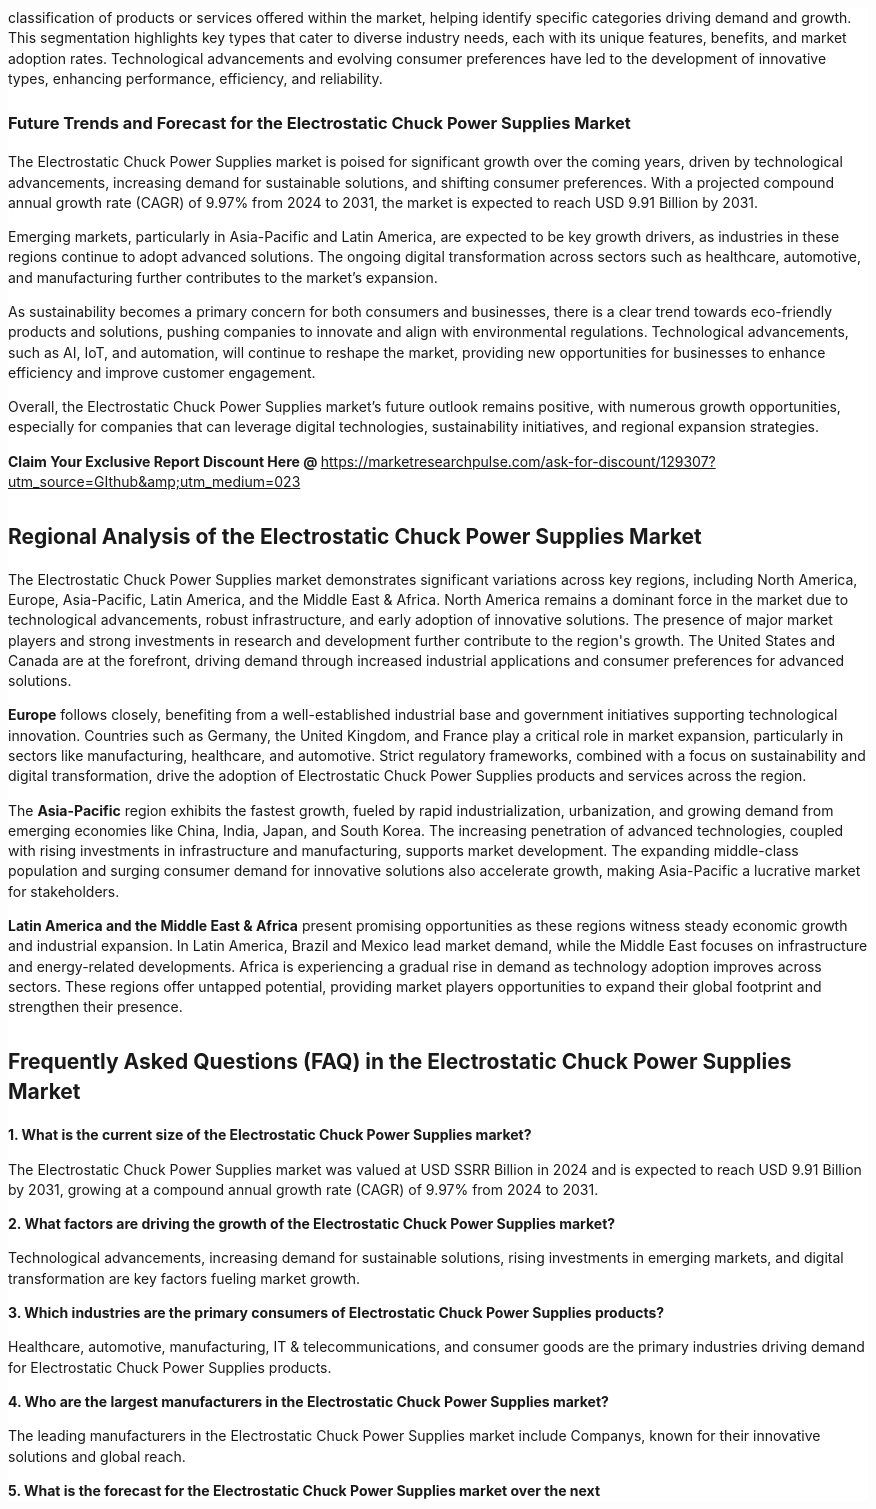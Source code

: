 classification of products or services offered within the market, helping identify specific categories driving demand and growth. This segmentation highlights key types that cater to diverse industry needs, each with its unique features, benefits, and market adoption rates. Technological advancements and evolving consumer preferences have led to the development of innovative types, enhancing performance, efficiency, and reliability.</p><h3>Future Trends and Forecast for the Electrostatic Chuck Power Supplies Market</h3><p>The Electrostatic Chuck Power Supplies market is poised for significant growth over the coming years, driven by technological advancements, increasing demand for sustainable solutions, and shifting consumer preferences. With a projected compound annual growth rate (CAGR) of 9.97% from 2024 to 2031, the market is expected to reach USD 9.91 Billion by 2031.</p><p>Emerging markets, particularly in Asia-Pacific and Latin America, are expected to be key growth drivers, as industries in these regions continue to adopt advanced solutions. The ongoing digital transformation across sectors such as healthcare, automotive, and manufacturing further contributes to the market&rsquo;s expansion.</p><p>As sustainability becomes a primary concern for both consumers and businesses, there is a clear trend towards eco-friendly products and solutions, pushing companies to innovate and align with environmental regulations. Technological advancements, such as AI, IoT, and automation, will continue to reshape the market, providing new opportunities for businesses to enhance efficiency and improve customer engagement.</p><p>Overall, the Electrostatic Chuck Power Supplies market&rsquo;s future outlook remains positive, with numerous growth opportunities, especially for companies that can leverage digital technologies, sustainability initiatives, and regional expansion strategies.</p><p><strong>Claim Your Exclusive Report Discount Here @ </strong><a href="https://marketresearchpulse.com/ask-for-discount/129307?utm_source=GIthub&amp;utm_medium=023">https://marketresearchpulse.com/ask-for-discount/129307?utm_source=GIthub&amp;utm_medium=023</a></p><h2><strong>Regional Analysis of the Electrostatic Chuck Power Supplies Market</strong></h2><p>The Electrostatic Chuck Power Supplies market demonstrates significant variations across key regions, including North America, Europe, Asia-Pacific, Latin America, and the Middle East &amp; Africa. North America remains a dominant force in the market due to technological advancements, robust infrastructure, and early adoption of innovative solutions. The presence of major market players and strong investments in research and development further contribute to the region's growth. The United States and Canada are at the forefront, driving demand through increased industrial applications and consumer preferences for advanced solutions.</p><p><strong>Europe</strong> follows closely, benefiting from a well-established industrial base and government initiatives supporting technological innovation. Countries such as Germany, the United Kingdom, and France play a critical role in market expansion, particularly in sectors like manufacturing, healthcare, and automotive. Strict regulatory frameworks, combined with a focus on sustainability and digital transformation, drive the adoption of Electrostatic Chuck Power Supplies products and services across the region.</p><p>The <strong>Asia-Pacific</strong> region exhibits the fastest growth, fueled by rapid industrialization, urbanization, and growing demand from emerging economies like China, India, Japan, and South Korea. The increasing penetration of advanced technologies, coupled with rising investments in infrastructure and manufacturing, supports market development. The expanding middle-class population and surging consumer demand for innovative solutions also accelerate growth, making Asia-Pacific a lucrative market for stakeholders.</p><p><strong>Latin America and the Middle East &amp; Africa</strong> present promising opportunities as these regions witness steady economic growth and industrial expansion. In Latin America, Brazil and Mexico lead market demand, while the Middle East focuses on infrastructure and energy-related developments. Africa is experiencing a gradual rise in demand as technology adoption improves across sectors. These regions offer untapped potential, providing market players opportunities to expand their global footprint and strengthen their presence.</p><h2><strong>Frequently Asked Questions (FAQ) in the Electrostatic Chuck Power Supplies Market</strong></h2><p><strong>1. What is the current size of the Electrostatic Chuck Power Supplies market?</strong></p><p>The Electrostatic Chuck Power Supplies market was valued at USD SSRR Billion in 2024 and is expected to reach USD 9.91 Billion by 2031, growing at a compound annual growth rate (CAGR) of 9.97% from 2024 to 2031.</p><p><strong>2. What factors are driving the growth of the Electrostatic Chuck Power Supplies market?</strong></p><p>Technological advancements, increasing demand for sustainable solutions, rising investments in emerging markets, and digital transformation are key factors fueling market growth.</p><p><strong>3. Which industries are the primary consumers of Electrostatic Chuck Power Supplies products?</strong></p><p>Healthcare, automotive, manufacturing, IT &amp; telecommunications, and consumer goods are the primary industries driving demand for Electrostatic Chuck Power Supplies products.</p><p><strong>4. Who are the largest manufacturers in the Electrostatic Chuck Power Supplies market?</strong></p><p>The leading manufacturers in the Electrostatic Chuck Power Supplies market include Companys, known for their innovative solutions and global reach.</p><p><strong>5. What is the forecast for the Electrostatic Chuck Power Supplies market over the next